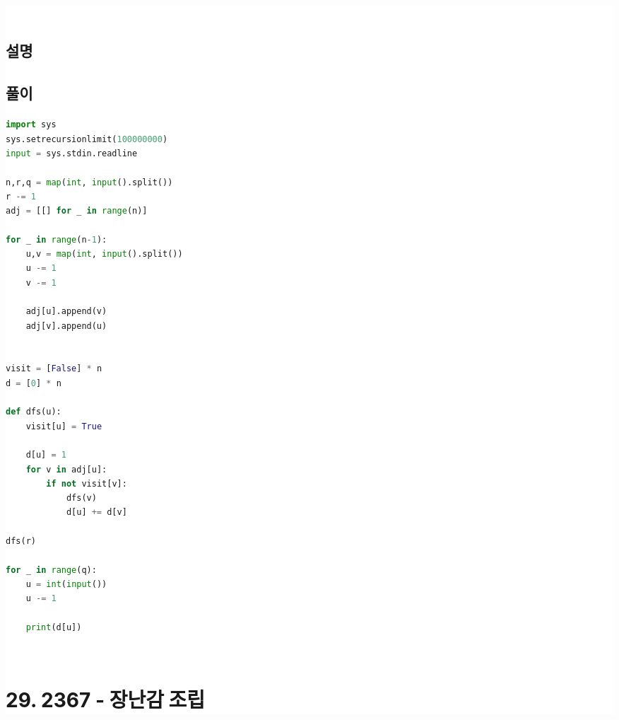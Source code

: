 <br/>

## 설명

## 풀이

```python
import sys
sys.setrecursionlimit(100000000)
input = sys.stdin.readline

n,r,q = map(int, input().split())
r -= 1
adj = [[] for _ in range(n)]

for _ in range(n-1):
    u,v = map(int, input().split())
    u -= 1
    v -= 1

    adj[u].append(v)
    adj[v].append(u)


visit = [False] * n
d = [0] * n

def dfs(u):
    visit[u] = True

    d[u] = 1
    for v in adj[u]:
        if not visit[v]:
            dfs(v)
            d[u] += d[v]

dfs(r)

for _ in range(q):
    u = int(input())
    u -= 1

    print(d[u])
```

<br/>



# 29. 2367 - 장난감 조립
